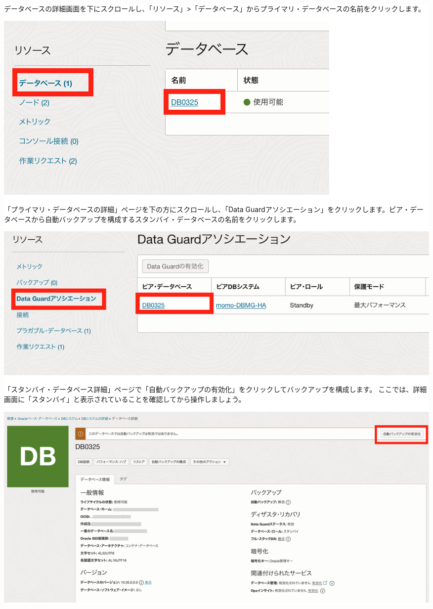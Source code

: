 データベースの詳細画面を下にスクロールし、「リソース」>「データベース」からプライマリ・データベースの名前をクリックします。

![img](dbcs_dgsb03.png)

「プライマリ・データベースの詳細」ページを下の方にスクロールし、「Data Guardアソシエーション」をクリックします。ピア・データベースから自動バックアップを構成するスタンバイ・データベースの名前をクリックします。

![img](dbcs_dgsb04.png)

「スタンバイ・データベース詳細」ページで「自動バックアップの有効化」をクリックしてバックアップを構成します。
ここでは、詳細画面に「スタンバイ」と表示されていることを確認してから操作しましょう。

![img](dbcs_dgsb05.png)
